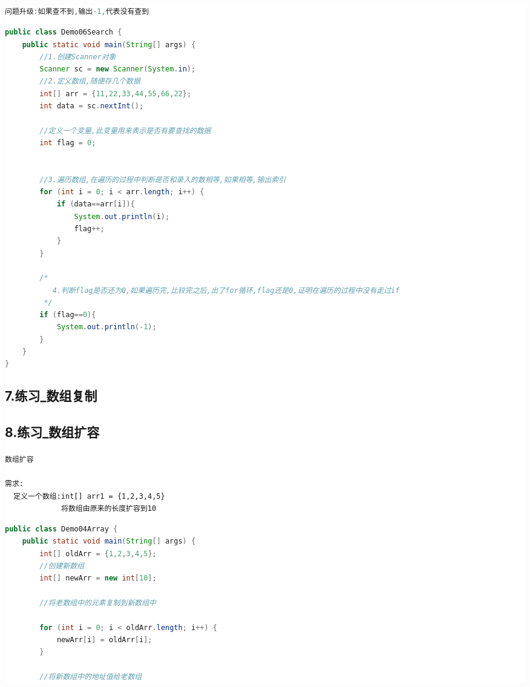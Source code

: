 ```java
问题升级:如果查不到,输出-1,代表没有查到
```

```java
public class Demo06Search {
    public static void main(String[] args) {
        //1.创建Scanner对象
        Scanner sc = new Scanner(System.in);
        //2.定义数组,随便存几个数据
        int[] arr = {11,22,33,44,55,66,22};
        int data = sc.nextInt();

        //定义一个变量,此变量用来表示是否有要查找的数据
        int flag = 0;


        //3.遍历数组,在遍历的过程中判断是否和录入的数相等,如果相等,输出索引
        for (int i = 0; i < arr.length; i++) {
            if (data==arr[i]){
                System.out.println(i);
                flag++;
            }
        }

        /*
           4.判断flag是否还为0,如果遍历完,比较完之后,出了for循环,flag还是0,证明在遍历的过程中没有走过if
         */
        if (flag==0){
            System.out.println(-1);
        }
    }
}
```

## 7.练习_数组复制

```

```



## 8.练习_数组扩容

```
数组扩容
    
需求:
  定义一个数组:int[] arr1 = {1,2,3,4,5}
             将数组由原来的长度扩容到10
```

```java
public class Demo04Array {
    public static void main(String[] args) {
        int[] oldArr = {1,2,3,4,5};
        //创建新数组
        int[] newArr = new int[10];

        //将老数组中的元素复制到新数组中

        for (int i = 0; i < oldArr.length; i++) {
            newArr[i] = oldArr[i];
        }

        //将新数组中的地址值给老数组
```